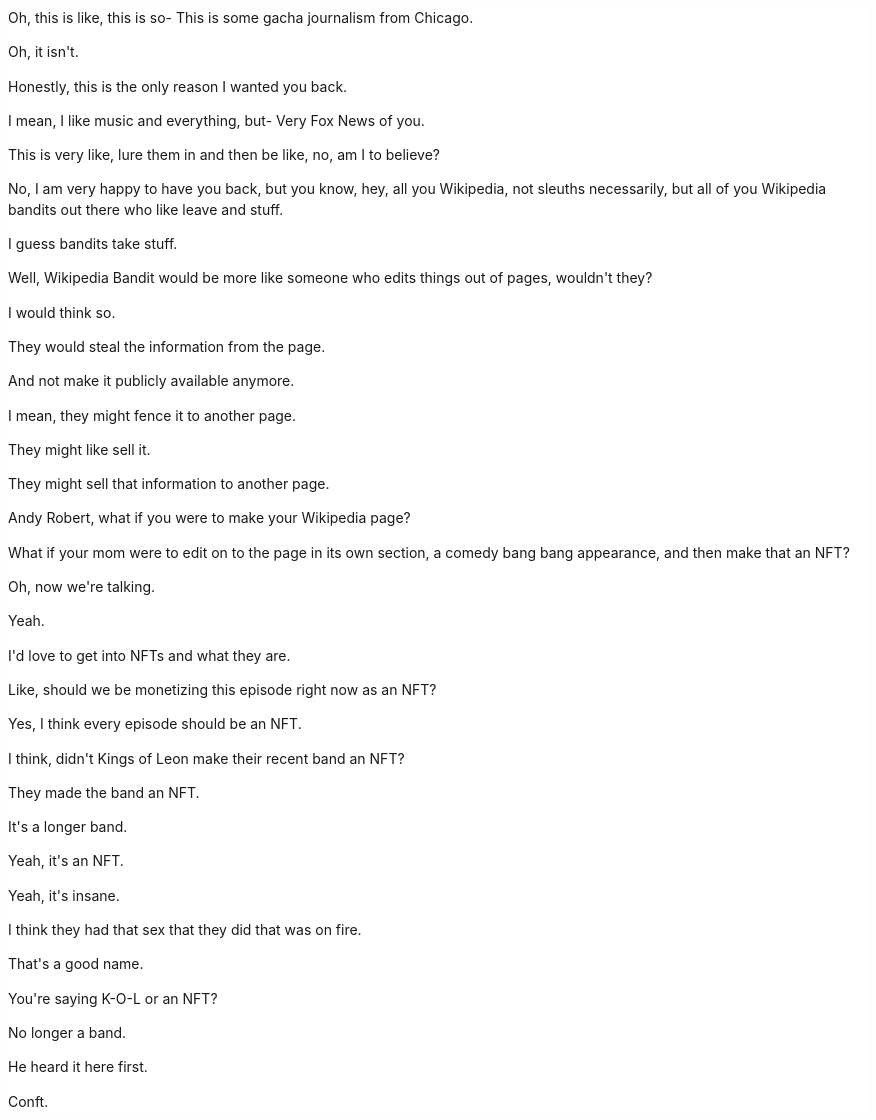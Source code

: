 Oh, this is like, this is so- This is some gacha journalism from Chicago.

Oh, it isn't.

Honestly, this is the only reason I wanted you back.

I mean, I like music and everything, but- Very Fox News of you.

This is very like, lure them in and then be like, no, am I to believe?

No, I am very happy to have you back, but you know, hey, all you Wikipedia, not sleuths necessarily, but all of you Wikipedia bandits out there who like leave and stuff.

I guess bandits take stuff.

Well, Wikipedia Bandit would be more like someone who edits things out of pages, wouldn't they?

I would think so.

They would steal the information from the page.

And not make it publicly available anymore.

I mean, they might fence it to another page.

They might like sell it.

They might sell that information to another page.

Andy Robert, what if you were to make your Wikipedia page?

What if your mom were to edit on to the page in its own section, a comedy bang bang appearance, and then make that an NFT?

Oh, now we're talking.

Yeah.

I'd love to get into NFTs and what they are.

Like, should we be monetizing this episode right now as an NFT?

Yes, I think every episode should be an NFT.

I think, didn't Kings of Leon make their recent band an NFT?

They made the band an NFT.

It's a longer band.

Yeah, it's an NFT.

Yeah, it's insane.

I think they had that sex that they did that was on fire.

That's a good name.

You're saying K-O-L or an NFT?

No longer a band.

He heard it here first.

Conft.
